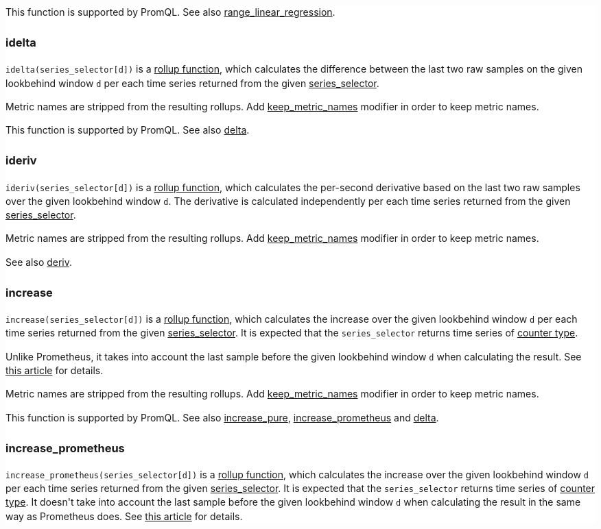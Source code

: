 This function is supported by PromQL. See also [range\_linear\_regression](https://docs.victoriametrics.com/MetricsQL.html#range\_linear\_regression).

### **idelta**

`idelta(series_selector[d])` is a [rollup function](https://docs.victoriametrics.com/MetricsQL.html#rollup-functions), which calculates the difference between the last two raw samples on the given lookbehind window `d` per each time series returned from the given [series\_selector](https://docs.victoriametrics.com/keyConcepts.html#filtering).

Metric names are stripped from the resulting rollups. Add [keep\_metric\_names](https://docs.victoriametrics.com/MetricsQL.html#keep\_metric\_names) modifier in order to keep metric names.

This function is supported by PromQL. See also [delta](https://docs.victoriametrics.com/MetricsQL.html#delta).

### **ideriv**

`ideriv(series_selector[d])` is a [rollup function](https://docs.victoriametrics.com/MetricsQL.html#rollup-functions), which calculates the per-second derivative based on the last two raw samples over the given lookbehind window `d`. The derivative is calculated independently per each time series returned from the given [series\_selector](https://docs.victoriametrics.com/keyConcepts.html#filtering).

Metric names are stripped from the resulting rollups. Add [keep\_metric\_names](https://docs.victoriametrics.com/MetricsQL.html#keep\_metric\_names) modifier in order to keep metric names.

See also [deriv](https://docs.victoriametrics.com/MetricsQL.html#deriv).

### **increase**

`increase(series_selector[d])` is a [rollup function](https://docs.victoriametrics.com/MetricsQL.html#rollup-functions), which calculates the increase over the given lookbehind window `d` per each time series returned from the given [series\_selector](https://docs.victoriametrics.com/keyConcepts.html#filtering). It is expected that the `series_selector` returns time series of [counter type](https://docs.victoriametrics.com/keyConcepts.html#counter).

Unlike Prometheus, it takes into account the last sample before the given lookbehind window `d` when calculating the result. See [this article](https://medium.com/@romanhavronenko/victoriametrics-promql-compliance-d4318203f51e) for details.

Metric names are stripped from the resulting rollups. Add [keep\_metric\_names](https://docs.victoriametrics.com/MetricsQL.html#keep\_metric\_names) modifier in order to keep metric names.

This function is supported by PromQL. See also [increase\_pure](https://docs.victoriametrics.com/MetricsQL.html#increase\_pure), [increase\_prometheus](https://docs.victoriametrics.com/MetricsQL.html#increase\_prometheus) and [delta](https://docs.victoriametrics.com/MetricsQL.html#delta).

### **increase\_prometheus**

`increase_prometheus(series_selector[d])` is a [rollup function](https://docs.victoriametrics.com/MetricsQL.html#rollup-functions), which calculates the increase over the given lookbehind window `d` per each time series returned from the given [series\_selector](https://docs.victoriametrics.com/keyConcepts.html#filtering). It is expected that the `series_selector` returns time series of [counter type](https://docs.victoriametrics.com/keyConcepts.html#counter). It doesn't take into account the last sample before the given lookbehind window `d` when calculating the result in the same way as Prometheus does. See [this article](https://medium.com/@romanhavronenko/victoriametrics-promql-compliance-d4318203f51e) for details.
